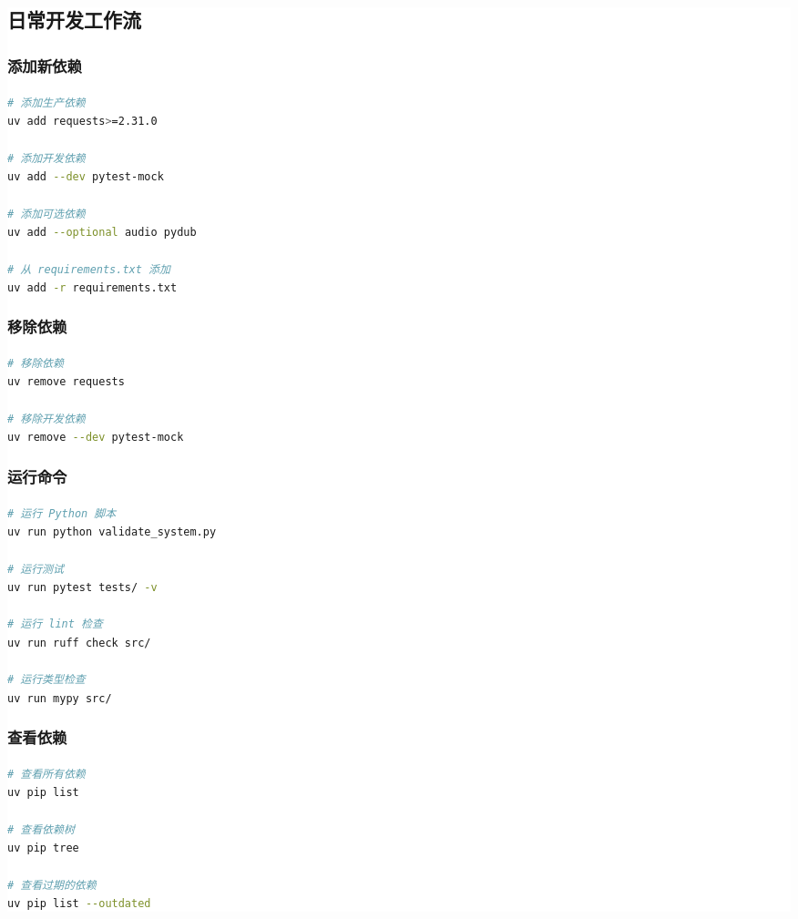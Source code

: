 ## 日常开发工作流

### 添加新依赖

```bash
# 添加生产依赖
uv add requests>=2.31.0

# 添加开发依赖
uv add --dev pytest-mock

# 添加可选依赖
uv add --optional audio pydub

# 从 requirements.txt 添加
uv add -r requirements.txt
```

### 移除依赖

```bash
# 移除依赖
uv remove requests

# 移除开发依赖
uv remove --dev pytest-mock
```

### 运行命令

```bash
# 运行 Python 脚本
uv run python validate_system.py

# 运行测试
uv run pytest tests/ -v

# 运行 lint 检查
uv run ruff check src/

# 运行类型检查
uv run mypy src/
```

### 查看依赖

```bash
# 查看所有依赖
uv pip list

# 查看依赖树
uv pip tree

# 查看过期的依赖
uv pip list --outdated
```
